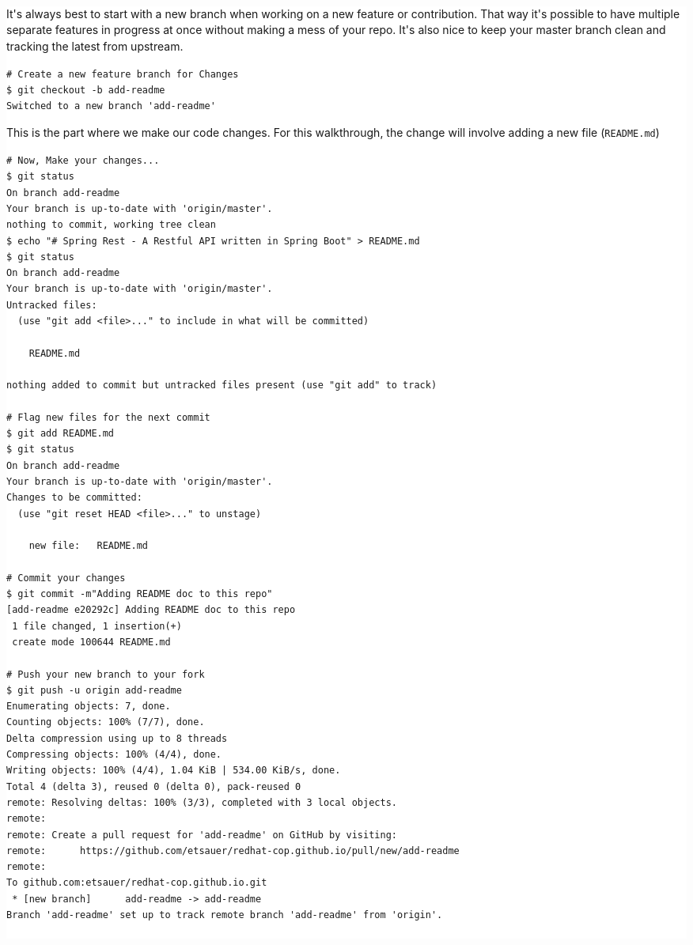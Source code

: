 It's always best to start with a new branch when working on a new feature or contribution. That way it's possible to have multiple separate features in progress at once without making a mess of your repo. It's also nice to keep your master branch clean and tracking the latest from upstream.

```
# Create a new feature branch for Changes
$ git checkout -b add-readme
Switched to a new branch 'add-readme'
```

This is the part where we make our code changes. For this walkthrough, the change will involve adding a new file (`README.md`)
```
# Now, Make your changes...
$ git status
On branch add-readme
Your branch is up-to-date with 'origin/master'.
nothing to commit, working tree clean
$ echo "# Spring Rest - A Restful API written in Spring Boot" > README.md
$ git status
On branch add-readme
Your branch is up-to-date with 'origin/master'.
Untracked files:
  (use "git add <file>..." to include in what will be committed)

	README.md

nothing added to commit but untracked files present (use "git add" to track)

# Flag new files for the next commit
$ git add README.md
$ git status
On branch add-readme
Your branch is up-to-date with 'origin/master'.
Changes to be committed:
  (use "git reset HEAD <file>..." to unstage)

	new file:   README.md

# Commit your changes
$ git commit -m"Adding README doc to this repo"
[add-readme e20292c] Adding README doc to this repo
 1 file changed, 1 insertion(+)
 create mode 100644 README.md

# Push your new branch to your fork
$ git push -u origin add-readme
Enumerating objects: 7, done.
Counting objects: 100% (7/7), done.
Delta compression using up to 8 threads
Compressing objects: 100% (4/4), done.
Writing objects: 100% (4/4), 1.04 KiB | 534.00 KiB/s, done.
Total 4 (delta 3), reused 0 (delta 0), pack-reused 0
remote: Resolving deltas: 100% (3/3), completed with 3 local objects.
remote: 
remote: Create a pull request for 'add-readme' on GitHub by visiting:
remote:      https://github.com/etsauer/redhat-cop.github.io/pull/new/add-readme
remote: 
To github.com:etsauer/redhat-cop.github.io.git
 * [new branch]      add-readme -> add-readme
Branch 'add-readme' set up to track remote branch 'add-readme' from 'origin'.


```

